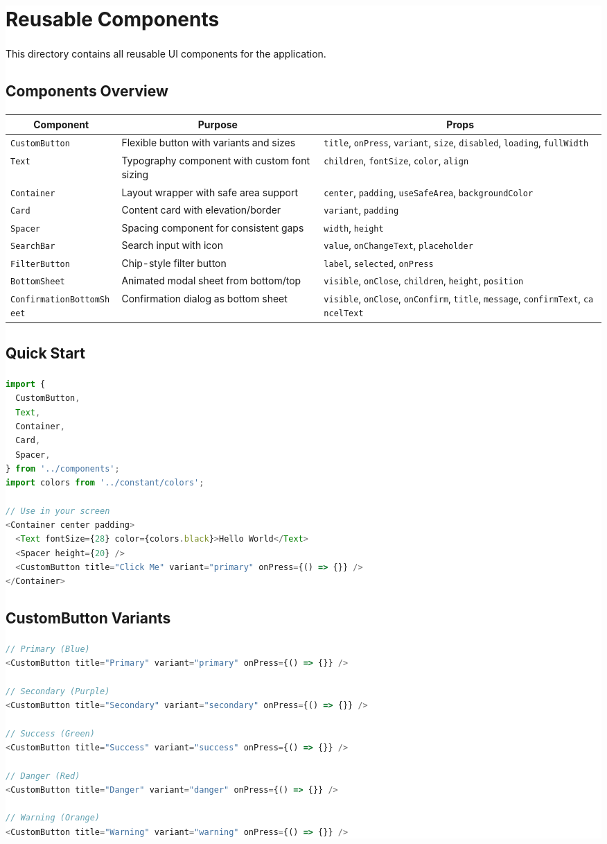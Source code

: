 # Reusable Components

This directory contains all reusable UI components for the application.

## Components Overview

| Component | Purpose | Props |
|-----------|---------|-------|
| `CustomButton` | Flexible button with variants and sizes | `title`, `onPress`, `variant`, `size`, `disabled`, `loading`, `fullWidth` |
| `Text` | Typography component with custom font sizing | `children`, `fontSize`, `color`, `align` |
| `Container` | Layout wrapper with safe area support | `center`, `padding`, `useSafeArea`, `backgroundColor` |
| `Card` | Content card with elevation/border | `variant`, `padding` |
| `Spacer` | Spacing component for consistent gaps | `width`, `height` |
| `SearchBar` | Search input with icon | `value`, `onChangeText`, `placeholder` |
| `FilterButton` | Chip-style filter button | `label`, `selected`, `onPress` |
| `BottomSheet` | Animated modal sheet from bottom/top | `visible`, `onClose`, `children`, `height`, `position` |
| `ConfirmationBottomSheet` | Confirmation dialog as bottom sheet | `visible`, `onClose`, `onConfirm`, `title`, `message`, `confirmText`, `cancelText` |

## Quick Start

```typescript
import {
  CustomButton,
  Text,
  Container,
  Card,
  Spacer,
} from '../components';
import colors from '../constant/colors';

// Use in your screen
<Container center padding>
  <Text fontSize={28} color={colors.black}>Hello World</Text>
  <Spacer height={20} />
  <CustomButton title="Click Me" variant="primary" onPress={() => {}} />
</Container>
```

## CustomButton Variants

```typescript
// Primary (Blue)
<CustomButton title="Primary" variant="primary" onPress={() => {}} />

// Secondary (Purple)
<CustomButton title="Secondary" variant="secondary" onPress={() => {}} />

// Success (Green)
<CustomButton title="Success" variant="success" onPress={() => {}} />

// Danger (Red)
<CustomButton title="Danger" variant="danger" onPress={() => {}} />

// Warning (Orange)
<CustomButton title="Warning" variant="warning" onPress={() => {}} />
```
